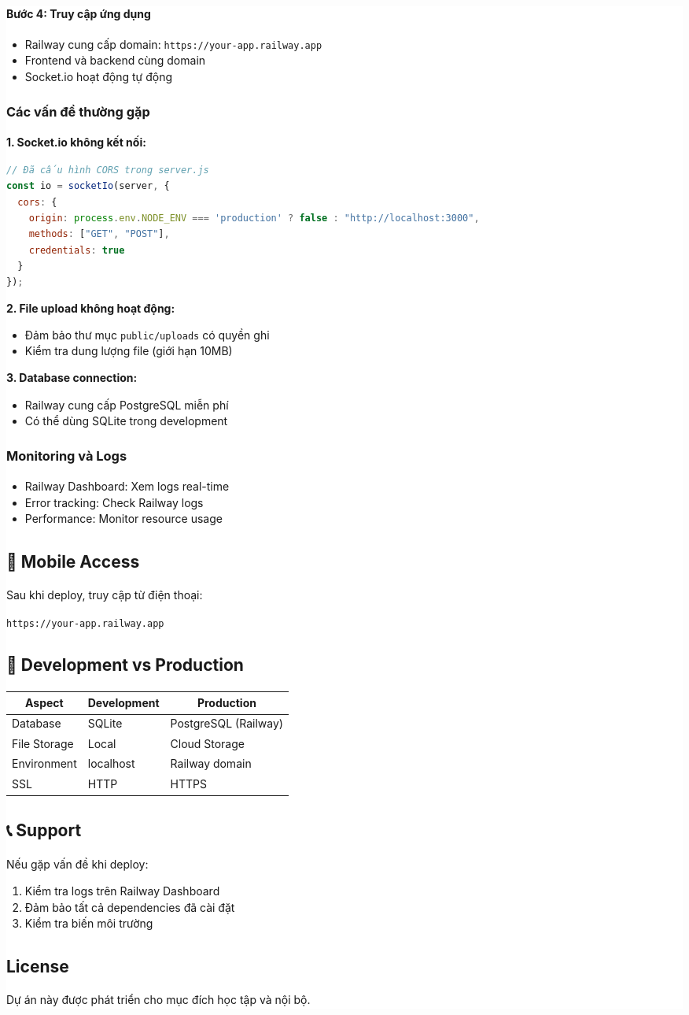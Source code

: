 #### Bước 4: Truy cập ứng dụng
- Railway cung cấp domain: `https://your-app.railway.app`
- Frontend và backend cùng domain
- Socket.io hoạt động tự động

### **Các vấn đề thường gặp**

**1. Socket.io không kết nối:**
```javascript
// Đã cấu hình CORS trong server.js
const io = socketIo(server, {
  cors: {
    origin: process.env.NODE_ENV === 'production' ? false : "http://localhost:3000",
    methods: ["GET", "POST"],
    credentials: true
  }
});
```

**2. File upload không hoạt động:**
- Đảm bảo thư mục `public/uploads` có quyền ghi
- Kiểm tra dung lượng file (giới hạn 10MB)

**3. Database connection:**
- Railway cung cấp PostgreSQL miễn phí
- Có thể dùng SQLite trong development

### **Monitoring và Logs**
- Railway Dashboard: Xem logs real-time
- Error tracking: Check Railway logs
- Performance: Monitor resource usage

## 📱 Mobile Access

Sau khi deploy, truy cập từ điện thoại:
```
https://your-app.railway.app
```

## 🔧 Development vs Production

| Aspect | Development | Production |
|--------|-------------|------------|
| Database | SQLite | PostgreSQL (Railway) |
| File Storage | Local | Cloud Storage |
| Environment | localhost | Railway domain |
| SSL | HTTP | HTTPS |

## 📞 Support

Nếu gặp vấn đề khi deploy:
1. Kiểm tra logs trên Railway Dashboard
2. Đảm bảo tất cả dependencies đã cài đặt
3. Kiểm tra biến môi trường

## License

Dự án này được phát triển cho mục đích học tập và nội bộ.